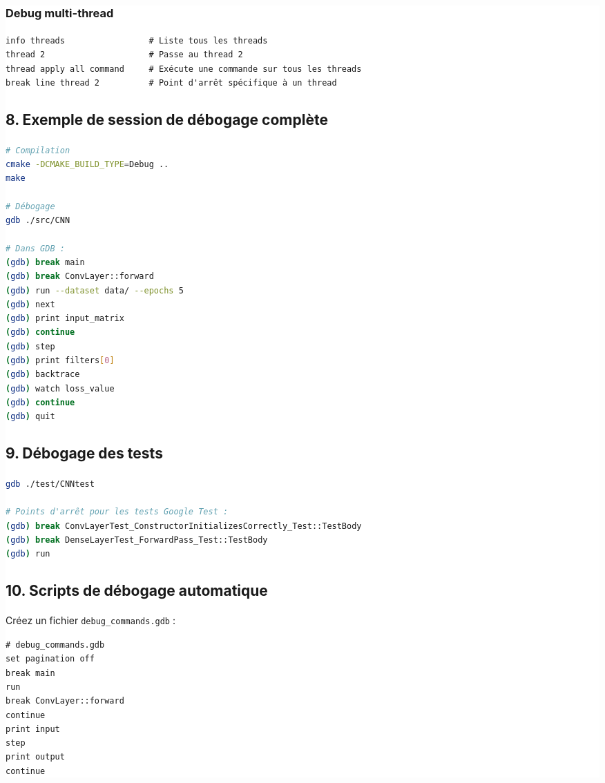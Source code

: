 ### Debug multi-thread
```gdb
info threads                 # Liste tous les threads
thread 2                     # Passe au thread 2
thread apply all command     # Exécute une commande sur tous les threads
break line thread 2          # Point d'arrêt spécifique à un thread
```

## 8. Exemple de session de débogage complète

```bash
# Compilation
cmake -DCMAKE_BUILD_TYPE=Debug ..
make

# Débogage
gdb ./src/CNN

# Dans GDB :
(gdb) break main
(gdb) break ConvLayer::forward
(gdb) run --dataset data/ --epochs 5
(gdb) next
(gdb) print input_matrix
(gdb) continue
(gdb) step
(gdb) print filters[0]
(gdb) backtrace
(gdb) watch loss_value
(gdb) continue
(gdb) quit
```

## 9. Débogage des tests

```bash
gdb ./test/CNNtest

# Points d'arrêt pour les tests Google Test :
(gdb) break ConvLayerTest_ConstructorInitializesCorrectly_Test::TestBody
(gdb) break DenseLayerTest_ForwardPass_Test::TestBody
(gdb) run
```

## 10. Scripts de débogage automatique

Créez un fichier `debug_commands.gdb` :
```gdb
# debug_commands.gdb
set pagination off
break main
run
break ConvLayer::forward
continue
print input
step
print output
continue
```
